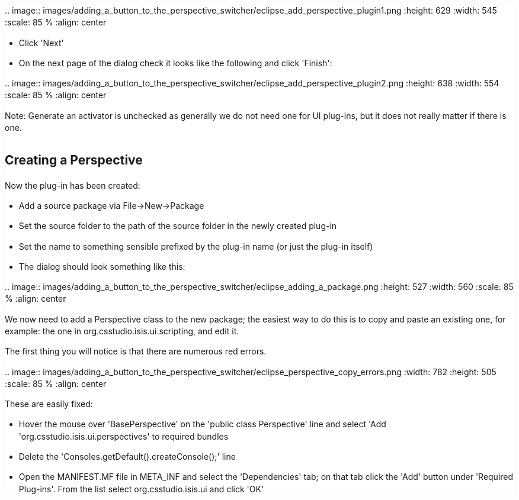 .. image:: images/adding_a_button_to_the_perspective_switcher/eclipse_add_perspective_plugin1.png
    :height: 629 
    :width: 545
    :scale: 85 %
    :align: center

* Click 'Next'

* On the next page of the dialog check it looks like the following and click 'Finish':

.. image:: images/adding_a_button_to_the_perspective_switcher/eclipse_add_perspective_plugin2.png
    :height: 638
    :width:  554
    :scale: 85 %
    :align: center
   
Note: Generate an activator is unchecked as generally we do not need one for UI plug-ins, but it does not really matter if there is one.

Creating a Perspective
----------------------

Now the plug-in has been created: 

* Add a source package via File->New->Package

* Set the source folder to the path of the source folder in the newly created plug-in

* Set the name to something sensible prefixed by the plug-in name (or just the plug-in itself)

* The dialog should look something like this:

.. image:: images/adding_a_button_to_the_perspective_switcher/eclipse_adding_a_package.png
    :height: 527
    :width: 560 
    :scale: 85 %
    :align: center

We now need to add a Perspective class to the new package; the easiest way to do this is to copy and paste an existing one, for example: the one in org.csstudio.isis.ui.scripting, and edit it.

The first thing you will notice is that there are numerous red errors. 

.. image:: images/adding_a_button_to_the_perspective_switcher/eclipse_perspective_copy_errors.png
    :width: 782 
    :height: 505
    :scale: 85 %
    :align: center

These are easily fixed:

* Hover the mouse over 'BasePerspective' on the 'public class Perspective' line and select 'Add 'org.csstudio.isis.ui.perspectives' to required bundles

* Delete the 'Consoles.getDefault().createConsole();' line

* Open the MANIFEST.MF file in META_INF and select the 'Dependencies' tab; on that tab click the 'Add' button under 'Required Plug-ins'. From the list select org.csstudio.isis.ui and click 'OK'
